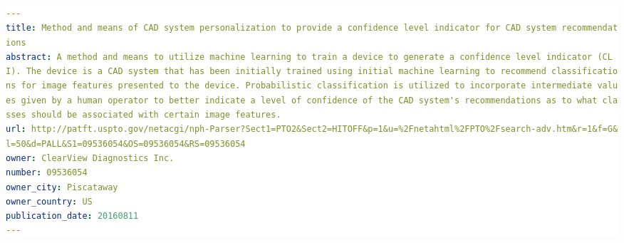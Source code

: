 ```yaml
---
title: Method and means of CAD system personalization to provide a confidence level indicator for CAD system recommendations
abstract: A method and means to utilize machine learning to train a device to generate a confidence level indicator (CLI). The device is a CAD system that has been initially trained using initial machine learning to recommend classifications for image features presented to the device. Probabilistic classification is utilized to incorporate intermediate values given by a human operator to better indicate a level of confidence of the CAD system's recommendations as to what classes should be associated with certain image features.
url: http://patft.uspto.gov/netacgi/nph-Parser?Sect1=PTO2&Sect2=HITOFF&p=1&u=%2Fnetahtml%2FPTO%2Fsearch-adv.htm&r=1&f=G&l=50&d=PALL&S1=09536054&OS=09536054&RS=09536054
owner: ClearView Diagnostics Inc.
number: 09536054
owner_city: Piscataway
owner_country: US
publication_date: 20160811
---
```

